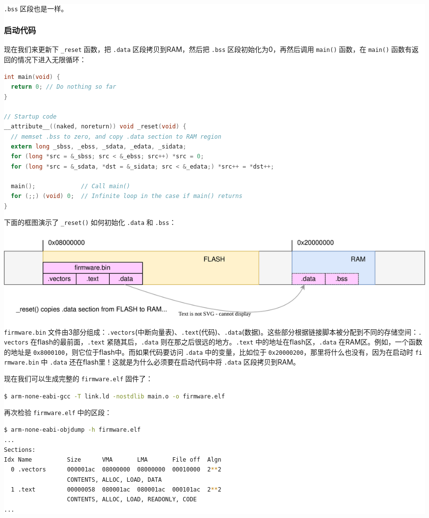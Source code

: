 `.bss` 区段也是一样。

### 启动代码

现在我们来更新下 `_reset` 函数，把 `.data` 区段拷贝到RAM，然后把 `.bss` 区段初始化为0，再然后调用 `main()` 函数，在 `main()` 函数有返回的情况下进入无限循环：

```c
int main(void) {
  return 0; // Do nothing so far
}

// Startup code
__attribute__((naked, noreturn)) void _reset(void) {
  // memset .bss to zero, and copy .data section to RAM region
  extern long _sbss, _ebss, _sdata, _edata, _sidata;
  for (long *src = &_sbss; src < &_ebss; src++) *src = 0;
  for (long *src = &_sdata, *dst = &_sidata; src < &_edata;) *src++ = *dst++;

  main();             // Call main()
  for (;;) (void) 0;  // Infinite loop in the case if main() returns
}
```

下面的框图演示了 `_reset()` 如何初始化 `.data` 和 `.bss`：

![](images/mem2.svg)

`firmware.bin` 文件由3部分组成：`.vectors`(中断向量表)、`.text`(代码)、`.data`(数据)。这些部分根据链接脚本被分配到不同的存储空间：`.vectors` 在flash的最前面，`.text` 紧随其后，`.data` 则在那之后很远的地方。`.text` 中的地址在flash区，`.data` 在RAM区。例如，一个函数的地址是 `0x8000100`，则它位于flash中。而如果代码要访问 `.data` 中的变量，比如位于 `0x20000200`，那里将什么也没有，因为在启动时 `firmware.bin` 中 `.data` 还在flash里！这就是为什么必须要在启动代码中将 `.data` 区段拷贝到RAM。

现在我们可以生成完整的 `firmware.elf` 固件了：

```sh
$ arm-none-eabi-gcc -T link.ld -nostdlib main.o -o firmware.elf
```

再次检验 `firmware.elf` 中的区段：

```sh
$ arm-none-eabi-objdump -h firmware.elf
...
Sections:
Idx Name          Size      VMA       LMA       File off  Algn
  0 .vectors      000001ac  08000000  08000000  00010000  2**2
                  CONTENTS, ALLOC, LOAD, DATA
  1 .text         00000058  080001ac  080001ac  000101ac  2**2
                  CONTENTS, ALLOC, LOAD, READONLY, CODE
...
```
